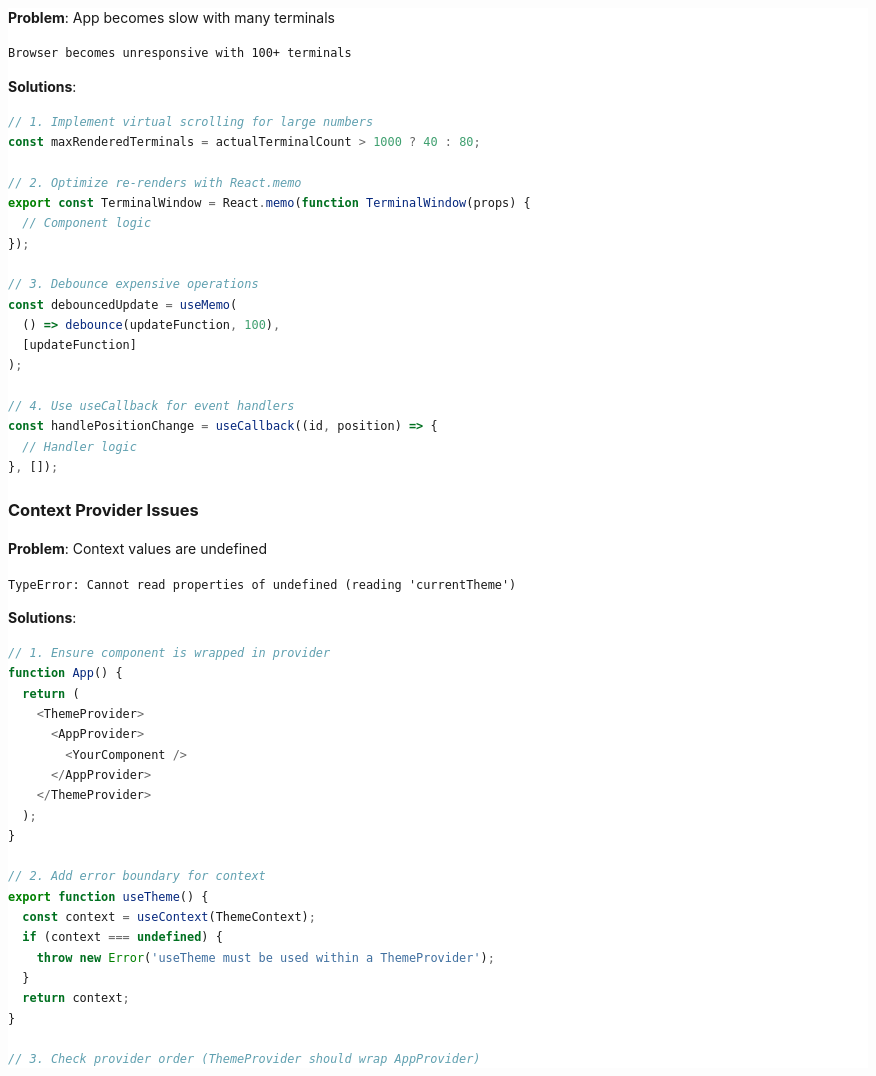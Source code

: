 **Problem**: App becomes slow with many terminals
```
Browser becomes unresponsive with 100+ terminals
```

**Solutions**:
```typescript
// 1. Implement virtual scrolling for large numbers
const maxRenderedTerminals = actualTerminalCount > 1000 ? 40 : 80;

// 2. Optimize re-renders with React.memo
export const TerminalWindow = React.memo(function TerminalWindow(props) {
  // Component logic
});

// 3. Debounce expensive operations
const debouncedUpdate = useMemo(
  () => debounce(updateFunction, 100),
  [updateFunction]
);

// 4. Use useCallback for event handlers
const handlePositionChange = useCallback((id, position) => {
  // Handler logic
}, []);
```

### Context Provider Issues

**Problem**: Context values are undefined
```
TypeError: Cannot read properties of undefined (reading 'currentTheme')
```

**Solutions**:
```typescript
// 1. Ensure component is wrapped in provider
function App() {
  return (
    <ThemeProvider>
      <AppProvider>
        <YourComponent />
      </AppProvider>
    </ThemeProvider>
  );
}

// 2. Add error boundary for context
export function useTheme() {
  const context = useContext(ThemeContext);
  if (context === undefined) {
    throw new Error('useTheme must be used within a ThemeProvider');
  }
  return context;
}

// 3. Check provider order (ThemeProvider should wrap AppProvider)
```
